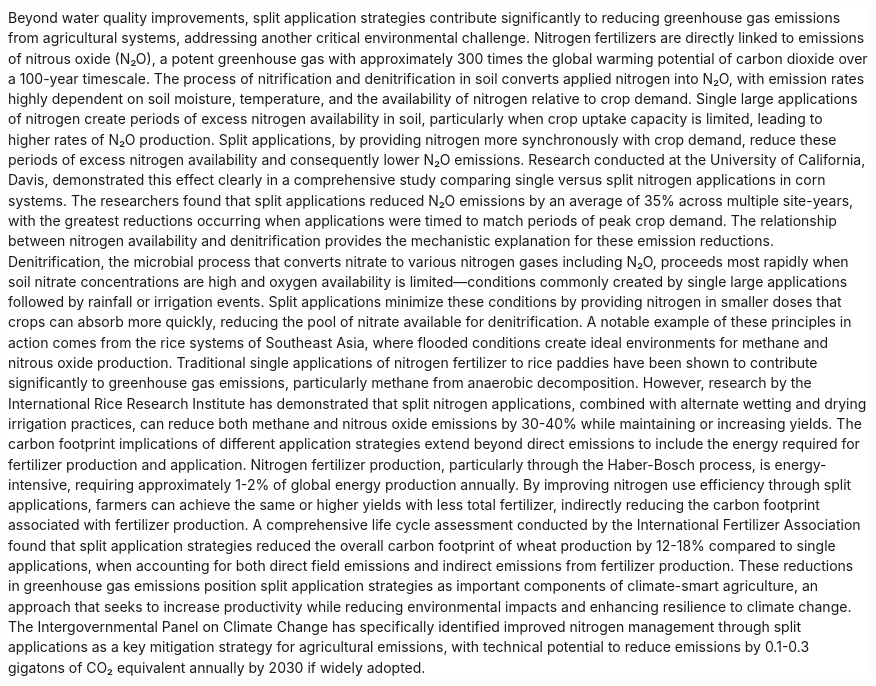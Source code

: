 Beyond water quality improvements, split application strategies contribute significantly to reducing greenhouse gas emissions from agricultural systems, addressing another critical environmental challenge. Nitrogen fertilizers are directly linked to emissions of nitrous oxide (N₂O), a potent greenhouse gas with approximately 300 times the global warming potential of carbon dioxide over a 100-year timescale. The process of nitrification and denitrification in soil converts applied nitrogen into N₂O, with emission rates highly dependent on soil moisture, temperature, and the availability of nitrogen relative to crop demand. Single large applications of nitrogen create periods of excess nitrogen availability in soil, particularly when crop uptake capacity is limited, leading to higher rates of N₂O production. Split applications, by providing nitrogen more synchronously with crop demand, reduce these periods of excess nitrogen availability and consequently lower N₂O emissions. Research conducted at the University of California, Davis, demonstrated this effect clearly in a comprehensive study comparing single versus split nitrogen applications in corn systems. The researchers found that split applications reduced N₂O emissions by an average of 35% across multiple site-years, with the greatest reductions occurring when applications were timed to match periods of peak crop demand. The relationship between nitrogen availability and denitrification provides the mechanistic explanation for these emission reductions. Denitrification, the microbial process that converts nitrate to various nitrogen gases including N₂O, proceeds most rapidly when soil nitrate concentrations are high and oxygen availability is limited—conditions commonly created by single large applications followed by rainfall or irrigation events. Split applications minimize these conditions by providing nitrogen in smaller doses that crops can absorb more quickly, reducing the pool of nitrate available for denitrification. A notable example of these principles in action comes from the rice systems of Southeast Asia, where flooded conditions create ideal environments for methane and nitrous oxide production. Traditional single applications of nitrogen fertilizer to rice paddies have been shown to contribute significantly to greenhouse gas emissions, particularly methane from anaerobic decomposition. However, research by the International Rice Research Institute has demonstrated that split nitrogen applications, combined with alternate wetting and drying irrigation practices, can reduce both methane and nitrous oxide emissions by 30-40% while maintaining or increasing yields. The carbon footprint implications of different application strategies extend beyond direct emissions to include the energy required for fertilizer production and application. Nitrogen fertilizer production, particularly through the Haber-Bosch process, is energy-intensive, requiring approximately 1-2% of global energy production annually. By improving nitrogen use efficiency through split applications, farmers can achieve the same or higher yields with less total fertilizer, indirectly reducing the carbon footprint associated with fertilizer production. A comprehensive life cycle assessment conducted by the International Fertilizer Association found that split application strategies reduced the overall carbon footprint of wheat production by 12-18% compared to single applications, when accounting for both direct field emissions and indirect emissions from fertilizer production. These reductions in greenhouse gas emissions position split application strategies as important components of climate-smart agriculture, an approach that seeks to increase productivity while reducing environmental impacts and enhancing resilience to climate change. The Intergovernmental Panel on Climate Change has specifically identified improved nitrogen management through split applications as a key mitigation strategy for agricultural emissions, with technical potential to reduce emissions by 0.1-0.3 gigatons of CO₂ equivalent annually by 2030 if widely adopted.
